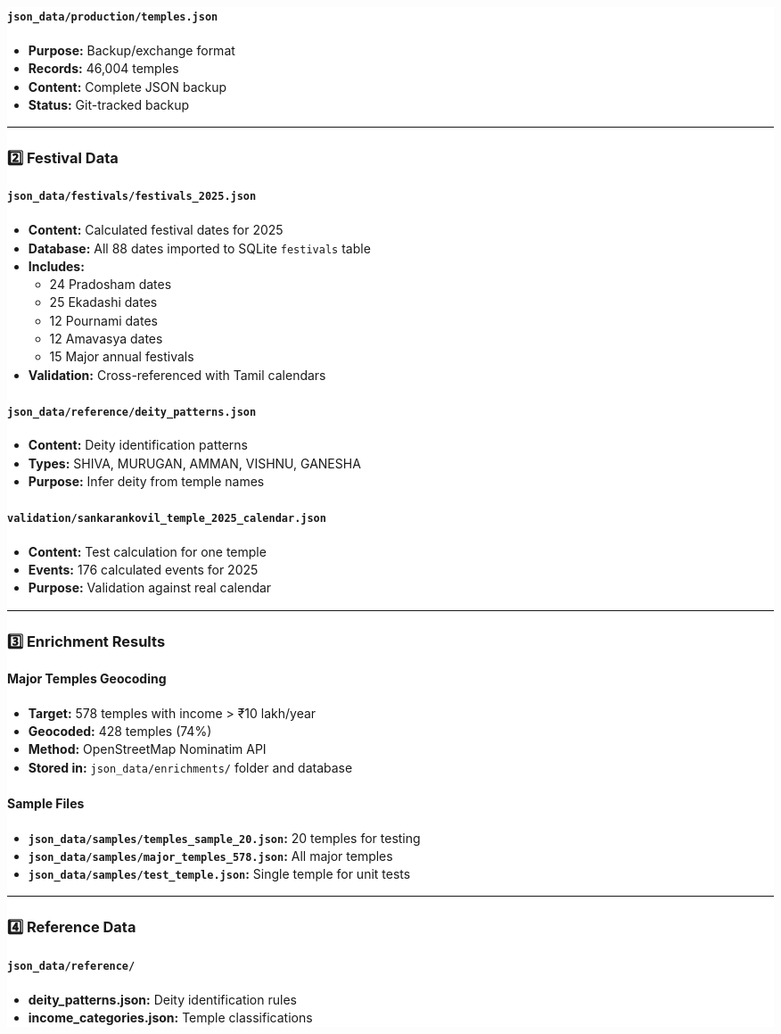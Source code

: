 #### `json_data/production/temples.json`
- **Purpose:** Backup/exchange format
- **Records:** 46,004 temples
- **Content:** Complete JSON backup
- **Status:** Git-tracked backup

---

### 2️⃣ **Festival Data**

#### `json_data/festivals/festivals_2025.json`
- **Content:** Calculated festival dates for 2025
- **Database:** All 88 dates imported to SQLite `festivals` table
- **Includes:** 
  - 24 Pradosham dates
  - 25 Ekadashi dates
  - 12 Pournami dates
  - 12 Amavasya dates
  - 15 Major annual festivals
- **Validation:** Cross-referenced with Tamil calendars

#### `json_data/reference/deity_patterns.json`
- **Content:** Deity identification patterns
- **Types:** SHIVA, MURUGAN, AMMAN, VISHNU, GANESHA
- **Purpose:** Infer deity from temple names

#### `validation/sankarankovil_temple_2025_calendar.json`
- **Content:** Test calculation for one temple
- **Events:** 176 calculated events for 2025
- **Purpose:** Validation against real calendar

---

### 3️⃣ **Enrichment Results**

#### Major Temples Geocoding
- **Target:** 578 temples with income > ₹10 lakh/year
- **Geocoded:** 428 temples (74%)
- **Method:** OpenStreetMap Nominatim API
- **Stored in:** `json_data/enrichments/` folder and database

#### Sample Files
- **`json_data/samples/temples_sample_20.json`:** 20 temples for testing
- **`json_data/samples/major_temples_578.json`:** All major temples
- **`json_data/samples/test_temple.json`:** Single temple for unit tests

---

### 4️⃣ **Reference Data**

#### `json_data/reference/`
- **deity_patterns.json:** Deity identification rules
- **income_categories.json:** Temple classifications
